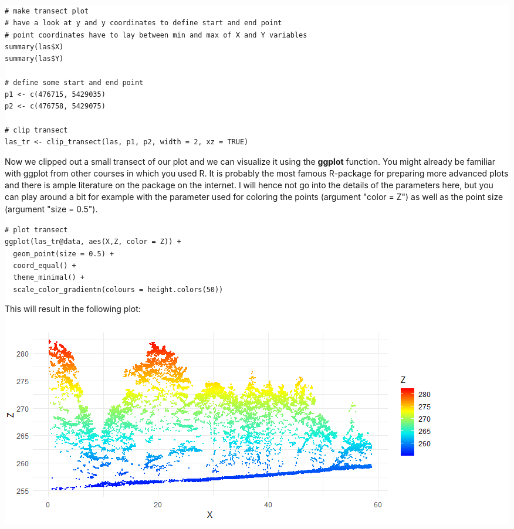 	# make transect plot
	# have a look at y and y coordinates to define start and end point
	# point coordinates have to lay between min and max of X and Y variables
	summary(las$X)
	summary(las$Y)
	
	# define some start and end point
	p1 <- c(476715, 5429035)
	p2 <- c(476758, 5429075)
	
	# clip transect
	las_tr <- clip_transect(las, p1, p2, width = 2, xz = TRUE)
	
Now we clipped out a small transect of our plot and we can visualize it using the **ggplot** function. You might already be familiar with ggplot from other courses in which you used R. It is probably the most famous R-package for preparing more advanced plots and there is ample literature on the package on the internet. I will hence not go into the details of the parameters here, but you can play around a bit for example with the parameter used for coloring the points (argument "color = Z") as well as the point size (argument "size = 0.5").


	# plot transect
	ggplot(las_tr@data, aes(X,Z, color = Z)) + 
	  geom_point(size = 0.5) + 
	  coord_equal() + 
	  theme_minimal() +
	  scale_color_gradientn(colours = height.colors(50))
	

This will result in the following plot:

![](assets/Fig05.png)
